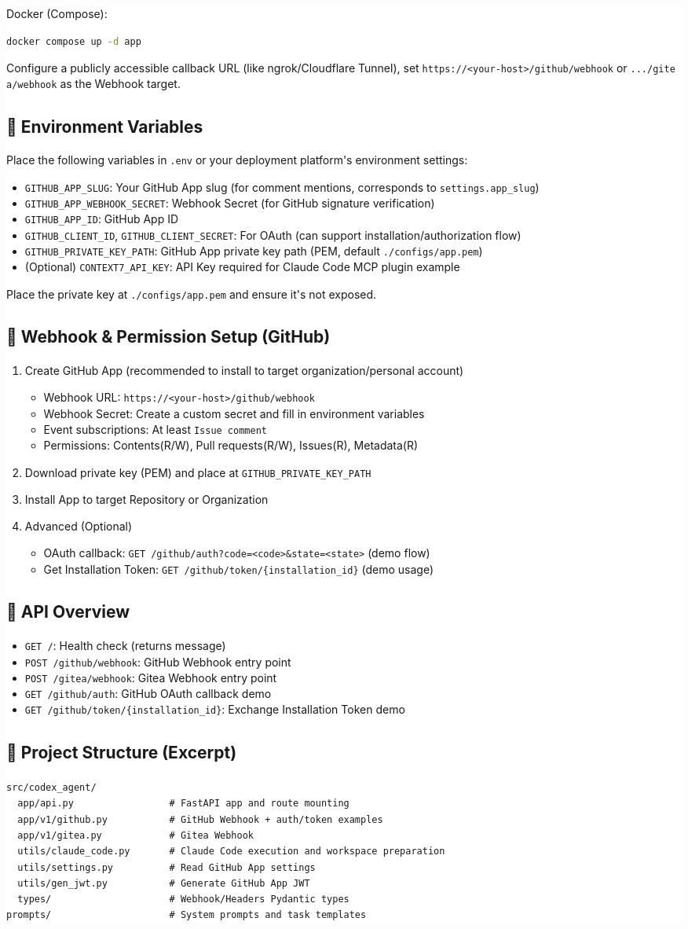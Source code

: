 Docker (Compose):

```bash
docker compose up -d app
```

Configure a publicly accessible callback URL (like ngrok/Cloudflare Tunnel), set `https://<your-host>/github/webhook` or `.../gitea/webhook` as the Webhook target.

## 🔑 Environment Variables

Place the following variables in `.env` or your deployment platform's environment settings:

- `GITHUB_APP_SLUG`: Your GitHub App slug (for comment mentions, corresponds to `settings.app_slug`)
- `GITHUB_APP_WEBHOOK_SECRET`: Webhook Secret (for GitHub signature verification)
- `GITHUB_APP_ID`: GitHub App ID
- `GITHUB_CLIENT_ID`, `GITHUB_CLIENT_SECRET`: For OAuth (can support installation/authorization flow)
- `GITHUB_PRIVATE_KEY_PATH`: GitHub App private key path (PEM, default `./configs/app.pem`)
- (Optional) `CONTEXT7_API_KEY`: API Key required for Claude Code MCP plugin example

Place the private key at `./configs/app.pem` and ensure it's not exposed.

## 🧭 Webhook & Permission Setup (GitHub)

1. Create GitHub App (recommended to install to target organization/personal account)

    - Webhook URL: `https://<your-host>/github/webhook`
    - Webhook Secret: Create a custom secret and fill in environment variables
    - Event subscriptions: At least `Issue comment`
    - Permissions: Contents(R/W), Pull requests(R/W), Issues(R), Metadata(R)

2. Download private key (PEM) and place at `GITHUB_PRIVATE_KEY_PATH`

3. Install App to target Repository or Organization

4. Advanced (Optional)

    - OAuth callback: `GET /github/auth?code=<code>&state=<state>` (demo flow)
    - Get Installation Token: `GET /github/token/{installation_id}` (demo usage)

## 🧩 API Overview

- `GET /`: Health check (returns message)
- `POST /github/webhook`: GitHub Webhook entry point
- `POST /gitea/webhook`: Gitea Webhook entry point
- `GET /github/auth`: GitHub OAuth callback demo
- `GET /github/token/{installation_id}`: Exchange Installation Token demo

## 📁 Project Structure (Excerpt)

```
src/codex_agent/
  app/api.py                 # FastAPI app and route mounting
  app/v1/github.py           # GitHub Webhook + auth/token examples
  app/v1/gitea.py            # Gitea Webhook
  utils/claude_code.py       # Claude Code execution and workspace preparation
  utils/settings.py          # Read GitHub App settings
  utils/gen_jwt.py           # Generate GitHub App JWT
  types/                     # Webhook/Headers Pydantic types
prompts/                     # System prompts and task templates
```
